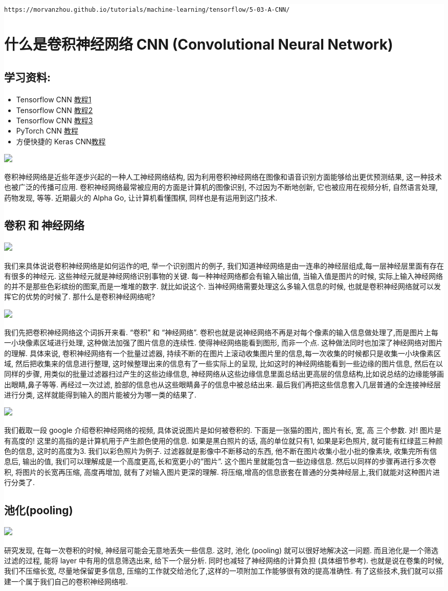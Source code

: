 	https://morvanzhou.github.io/tutorials/machine-learning/tensorflow/5-03-A-CNN/

# 什么是卷积神经网络 CNN (Convolutional Neural Network) #

 
## 学习资料: ##

- Tensorflow CNN [教程1](https://morvanzhou.github.io/tutorials/machine-learning/tensorflow/5-03-CNN1/)
- Tensorflow CNN [教程2](https://morvanzhou.github.io/tutorials/machine-learning/tensorflow/5-04-CNN2/)
- Tensorflow CNN [教程3](https://morvanzhou.github.io/tutorials/machine-learning/torch/4-01-CNN/)
- PyTorch CNN [教程](https://morvanzhou.github.io/tutorials/machine-learning/torch/4-01-CNN/)
- 方便快捷的 Keras CNN[教程](https://morvanzhou.github.io/tutorials/machine-learning/keras/2-3-CNN/)


![](https://morvanzhou.github.io/static/results/ML-intro/cnn1.png)

卷积神经网络是近些年逐步兴起的一种人工神经网络结构, 因为利用卷积神经网络在图像和语音识别方面能够给出更优预测结果, 这一种技术也被广泛的传播可应用. 卷积神经网络最常被应用的方面是计算机的图像识别, 不过因为不断地创新, 它也被应用在视频分析, 自然语言处理, 药物发现, 等等. 近期最火的 Alpha Go, 让计算机看懂围棋, 同样也是有运用到这门技术.

## 卷积 和 神经网络  ##
![](https://morvanzhou.github.io/static/results/ML-intro/cnn2.png)

我们来具体说说卷积神经网络是如何运作的吧, 举一个识别图片的例子, 我们知道神经网络是由一连串的神经层组成,每一层神经层里面有存在有很多的神经元. 这些神经元就是神经网络识别事物的关键. 每一种神经网络都会有输入输出值, 当输入值是图片的时候, 实际上输入神经网络的并不是那些色彩缤纷的图案,而是一堆堆的数字. 就比如说这个. 当神经网络需要处理这么多输入信息的时候, 也就是卷积神经网络就可以发挥它的优势的时候了. 那什么是卷积神经网络呢?

![](https://morvanzhou.github.io/static/results/ML-intro/cnn3.png)

我们先把卷积神经网络这个词拆开来看. “卷积” 和 “神经网络”. 卷积也就是说神经网络不再是对每个像素的输入信息做处理了,而是图片上每一小块像素区域进行处理, 这种做法加强了图片信息的连续性. 使得神经网络能看到图形, 而非一个点. 这种做法同时也加深了神经网络对图片的理解. 具体来说, 卷积神经网络有一个批量过滤器, 持续不断的在图片上滚动收集图片里的信息,每一次收集的时候都只是收集一小块像素区域, 然后把收集来的信息进行整理, 这时候整理出来的信息有了一些实际上的呈现, 比如这时的神经网络能看到一些边缘的图片信息, 然后在以同样的步骤, 用类似的批量过滤器扫过产生的这些边缘信息, 神经网络从这些边缘信息里面总结出更高层的信息结构,比如说总结的边缘能够画出眼睛,鼻子等等. 再经过一次过滤, 脸部的信息也从这些眼睛鼻子的信息中被总结出来. 最后我们再把这些信息套入几层普通的全连接神经层进行分类, 这样就能得到输入的图片能被分为哪一类的结果了.

![](https://morvanzhou.github.io/static/results/ML-intro/cnn4.png)

我们截取一段 google 介绍卷积神经网络的视频, 具体说说图片是如何被卷积的. 下面是一张猫的图片, 图片有长, 宽, 高 三个参数. 对! 图片是有高度的! 这里的高指的是计算机用于产生颜色使用的信息. 如果是黑白照片的话, 高的单位就只有1, 如果是彩色照片, 就可能有红绿蓝三种颜色的信息, 这时的高度为3. 我们以彩色照片为例子. 过滤器就是影像中不断移动的东西, 他不断在图片收集小批小批的像素块, 收集完所有信息后, 输出的值, 我们可以理解成是一个高度更高,长和宽更小的”图片”. 这个图片里就能包含一些边缘信息. 然后以同样的步骤再进行多次卷积, 将图片的长宽再压缩, 高度再增加, 就有了对输入图片更深的理解. 将压缩,增高的信息嵌套在普通的分类神经层上,我们就能对这种图片进行分类了.

## 池化(pooling)  ##
![](https://morvanzhou.github.io/static/results/ML-intro/cnn5.png)

研究发现, 在每一次卷积的时候, 神经层可能会无意地丢失一些信息. 这时, 池化 (pooling) 就可以很好地解决这一问题. 而且池化是一个筛选过滤的过程, 能将 layer 中有用的信息筛选出来, 给下一个层分析. 同时也减轻了神经网络的计算负担 (具体细节参考). 也就是说在卷集的时候, 我们不压缩长宽, 尽量地保留更多信息, 压缩的工作就交给池化了,这样的一项附加工作能够很有效的提高准确性. 有了这些技术,我们就可以搭建一个属于我们自己的卷积神经网络啦.
